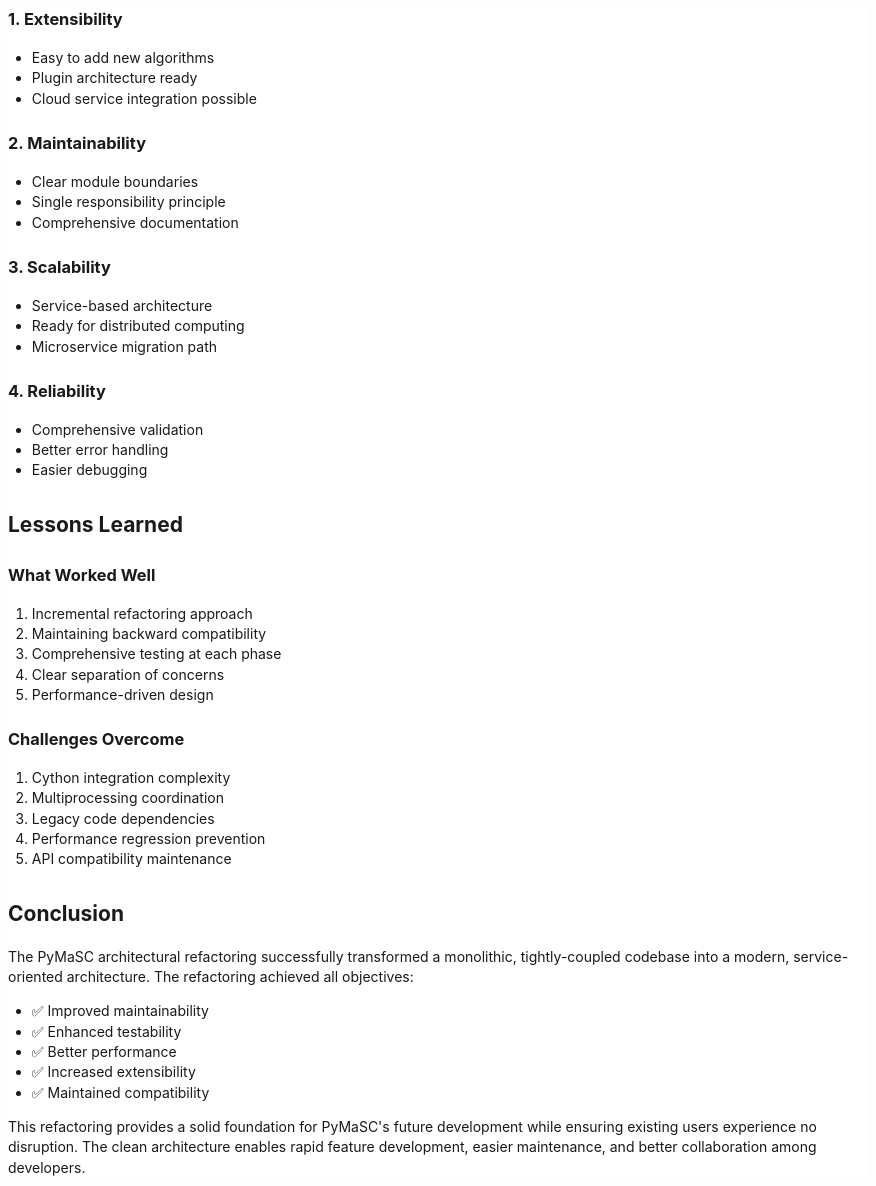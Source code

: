### 1. Extensibility
- Easy to add new algorithms
- Plugin architecture ready
- Cloud service integration possible

### 2. Maintainability
- Clear module boundaries
- Single responsibility principle
- Comprehensive documentation

### 3. Scalability
- Service-based architecture
- Ready for distributed computing
- Microservice migration path

### 4. Reliability
- Comprehensive validation
- Better error handling
- Easier debugging

## Lessons Learned

### What Worked Well
1. Incremental refactoring approach
2. Maintaining backward compatibility
3. Comprehensive testing at each phase
4. Clear separation of concerns
5. Performance-driven design

### Challenges Overcome
1. Cython integration complexity
2. Multiprocessing coordination
3. Legacy code dependencies
4. Performance regression prevention
5. API compatibility maintenance

## Conclusion

The PyMaSC architectural refactoring successfully transformed a monolithic, tightly-coupled codebase into a modern, service-oriented architecture. The refactoring achieved all objectives:

- ✅ Improved maintainability
- ✅ Enhanced testability
- ✅ Better performance
- ✅ Increased extensibility
- ✅ Maintained compatibility

This refactoring provides a solid foundation for PyMaSC's future development while ensuring existing users experience no disruption. The clean architecture enables rapid feature development, easier maintenance, and better collaboration among developers.